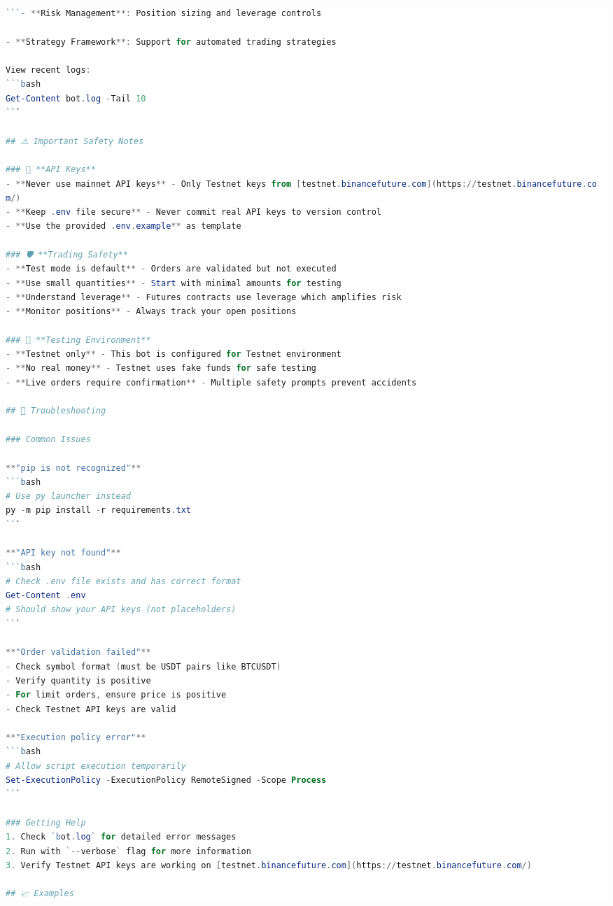 ``````powershell
```- **Risk Management**: Position sizing and leverage controls

- **Strategy Framework**: Support for automated trading strategies

View recent logs:
```bash
Get-Content bot.log -Tail 10
```

## ⚠️ Important Safety Notes

### 🔐 **API Keys**
- **Never use mainnet API keys** - Only Testnet keys from [testnet.binancefuture.com](https://testnet.binancefuture.com/)
- **Keep .env file secure** - Never commit real API keys to version control
- **Use the provided .env.example** as template

### 🛡️ **Trading Safety**
- **Test mode is default** - Orders are validated but not executed
- **Use small quantities** - Start with minimal amounts for testing
- **Understand leverage** - Futures contracts use leverage which amplifies risk
- **Monitor positions** - Always track your open positions

### 🧪 **Testing Environment**
- **Testnet only** - This bot is configured for Testnet environment
- **No real money** - Testnet uses fake funds for safe testing
- **Live orders require confirmation** - Multiple safety prompts prevent accidents

## 🚨 Troubleshooting

### Common Issues

**"pip is not recognized"**
```bash
# Use py launcher instead
py -m pip install -r requirements.txt
```

**"API key not found"**
```bash
# Check .env file exists and has correct format
Get-Content .env
# Should show your API keys (not placeholders)
```

**"Order validation failed"**
- Check symbol format (must be USDT pairs like BTCUSDT)
- Verify quantity is positive
- For limit orders, ensure price is positive
- Check Testnet API keys are valid

**"Execution policy error"**
```bash
# Allow script execution temporarily
Set-ExecutionPolicy -ExecutionPolicy RemoteSigned -Scope Process
```

### Getting Help
1. Check `bot.log` for detailed error messages
2. Run with `--verbose` flag for more information
3. Verify Testnet API keys are working on [testnet.binancefuture.com](https://testnet.binancefuture.com/)

## 📈 Examples

``````